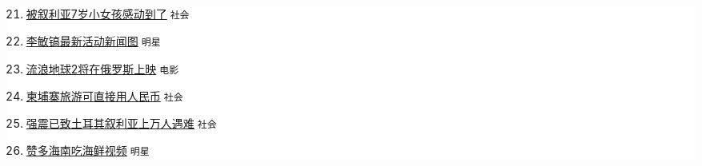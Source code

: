 21. [被叙利亚7岁小女孩感动到了](https://m.weibo.cn/search?containerid=100103type%3D1%26t%3D10%26q%3D%23%E8%A2%AB%E5%8F%99%E5%88%A9%E4%BA%9A7%E5%B2%81%E5%B0%8F%E5%A5%B3%E5%AD%A9%E6%84%9F%E5%8A%A8%E5%88%B0%E4%BA%86%23&stream_entry_id=31&isnewpage=1&extparam=seat%3D1%26dgr%3D0%26flag%3D0%26c_type%3D31%26filter_type%3Drealtimehot%26stream_entry_id%3D31%26cate%3D5001%26band_rank%3D19%26q%3D%2523%25E8%25A2%25AB%25E5%258F%2599%25E5%2588%25A9%25E4%25BA%259A7%25E5%25B2%2581%25E5%25B0%258F%25E5%25A5%25B3%25E5%25AD%25A9%25E6%2584%259F%25E5%258A%25A8%25E5%2588%25B0%25E4%25BA%2586%2523%26pos%3D19%26lcate%3D5001%26realpos%3D19%26display_time%3D1675870265%26pre_seqid%3D167587026525705346208&luicode=10000011&lfid=106003type%3D25%26t%3D3%26disable_hot%3D1%26filter_type%3Drealtimehot) `社会` 

22. [李敏镐最新活动新闻图](https://m.weibo.cn/search?containerid=100103type%3D1%26t%3D10%26q%3D%23%E6%9D%8E%E6%95%8F%E9%95%90%E6%9C%80%E6%96%B0%E6%B4%BB%E5%8A%A8%E6%96%B0%E9%97%BB%E5%9B%BE%23&stream_entry_id=31&isnewpage=1&extparam=seat%3D1%26dgr%3D0%26flag%3D1%26c_type%3D31%26filter_type%3Drealtimehot%26stream_entry_id%3D31%26cate%3D5001%26band_rank%3D20%26q%3D%2523%25E6%259D%258E%25E6%2595%258F%25E9%2595%2590%25E6%259C%2580%25E6%2596%25B0%25E6%25B4%25BB%25E5%258A%25A8%25E6%2596%25B0%25E9%2597%25BB%25E5%259B%25BE%2523%26pos%3D20%26lcate%3D5001%26realpos%3D20%26display_time%3D1675870265%26pre_seqid%3D167587026525705346208&luicode=10000011&lfid=106003type%3D25%26t%3D3%26disable_hot%3D1%26filter_type%3Drealtimehot) `明星` 

23. [流浪地球2将在俄罗斯上映](https://m.weibo.cn/search?containerid=100103type%3D1%26t%3D10%26q%3D%23%E6%B5%81%E6%B5%AA%E5%9C%B0%E7%90%832%E5%B0%86%E5%9C%A8%E4%BF%84%E7%BD%97%E6%96%AF%E4%B8%8A%E6%98%A0%23&stream_entry_id=31&isnewpage=1&extparam=seat%3D1%26dgr%3D0%26flag%3D1%26c_type%3D31%26filter_type%3Drealtimehot%26stream_entry_id%3D31%26cate%3D5001%26band_rank%3D21%26q%3D%2523%25E6%25B5%2581%25E6%25B5%25AA%25E5%259C%25B0%25E7%2590%25832%25E5%25B0%2586%25E5%259C%25A8%25E4%25BF%2584%25E7%25BD%2597%25E6%2596%25AF%25E4%25B8%258A%25E6%2598%25A0%2523%26pos%3D21%26lcate%3D5001%26realpos%3D21%26display_time%3D1675870265%26pre_seqid%3D167587026525705346208&luicode=10000011&lfid=106003type%3D25%26t%3D3%26disable_hot%3D1%26filter_type%3Drealtimehot) `电影` 

24. [柬埔寨旅游可直接用人民币](https://m.weibo.cn/search?containerid=100103type%3D1%26t%3D10%26q%3D%23%E6%9F%AC%E5%9F%94%E5%AF%A8%E6%97%85%E6%B8%B8%E5%8F%AF%E7%9B%B4%E6%8E%A5%E7%94%A8%E4%BA%BA%E6%B0%91%E5%B8%81%23&stream_entry_id=31&isnewpage=1&extparam=seat%3D1%26dgr%3D0%26flag%3D1%26c_type%3D31%26filter_type%3Drealtimehot%26stream_entry_id%3D31%26cate%3D5001%26band_rank%3D22%26q%3D%2523%25E6%259F%25AC%25E5%259F%2594%25E5%25AF%25A8%25E6%2597%2585%25E6%25B8%25B8%25E5%258F%25AF%25E7%259B%25B4%25E6%258E%25A5%25E7%2594%25A8%25E4%25BA%25BA%25E6%25B0%2591%25E5%25B8%2581%2523%26pos%3D22%26lcate%3D5001%26realpos%3D22%26display_time%3D1675870265%26pre_seqid%3D167587026525705346208&luicode=10000011&lfid=106003type%3D25%26t%3D3%26disable_hot%3D1%26filter_type%3Drealtimehot) `社会` 

25. [强震已致土耳其叙利亚上万人遇难](https://m.weibo.cn/search?containerid=100103type%3D1%26t%3D10%26q%3D%23%E5%BC%BA%E9%9C%87%E5%B7%B2%E8%87%B4%E5%9C%9F%E8%80%B3%E5%85%B6%E5%8F%99%E5%88%A9%E4%BA%9A%E4%B8%8A%E4%B8%87%E4%BA%BA%E9%81%87%E9%9A%BE%23&stream_entry_id=31&isnewpage=1&extparam=seat%3D1%26dgr%3D0%26flag%3D0%26c_type%3D31%26filter_type%3Drealtimehot%26stream_entry_id%3D31%26cate%3D5001%26band_rank%3D23%26q%3D%2523%25E5%25BC%25BA%25E9%259C%2587%25E5%25B7%25B2%25E8%2587%25B4%25E5%259C%259F%25E8%2580%25B3%25E5%2585%25B6%25E5%258F%2599%25E5%2588%25A9%25E4%25BA%259A%25E4%25B8%258A%25E4%25B8%2587%25E4%25BA%25BA%25E9%2581%2587%25E9%259A%25BE%2523%26pos%3D23%26lcate%3D5001%26realpos%3D23%26display_time%3D1675870265%26pre_seqid%3D167587026525705346208&luicode=10000011&lfid=106003type%3D25%26t%3D3%26disable_hot%3D1%26filter_type%3Drealtimehot) `社会` 

26. [赞多海南吃海鲜视频](https://m.weibo.cn/search?containerid=100103type%3D1%26t%3D10%26q%3D%23%E8%B5%9E%E5%A4%9A%E6%B5%B7%E5%8D%97%E5%90%83%E6%B5%B7%E9%B2%9C%E8%A7%86%E9%A2%91%23&stream_entry_id=31&isnewpage=1&extparam=seat%3D1%26dgr%3D0%26flag%3D1%26c_type%3D31%26filter_type%3Drealtimehot%26stream_entry_id%3D31%26cate%3D5001%26band_rank%3D24%26q%3D%2523%25E8%25B5%259E%25E5%25A4%259A%25E6%25B5%25B7%25E5%258D%2597%25E5%2590%2583%25E6%25B5%25B7%25E9%25B2%259C%25E8%25A7%2586%25E9%25A2%2591%2523%26pos%3D24%26lcate%3D5001%26realpos%3D24%26display_time%3D1675870265%26pre_seqid%3D167587026525705346208&luicode=10000011&lfid=106003type%3D25%26t%3D3%26disable_hot%3D1%26filter_type%3Drealtimehot) `明星` 
